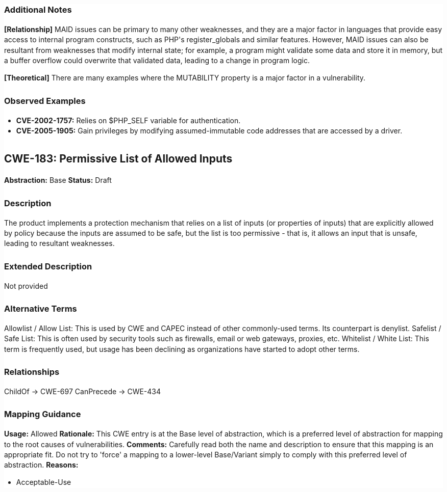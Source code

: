
### Additional Notes
**[Relationship]** MAID issues can be primary to many other weaknesses, and they are a major factor in languages that provide easy access to internal program constructs, such as PHP's register_globals and similar features. However, MAID issues can also be resultant from weaknesses that modify internal state; for example, a program might validate some data and store it in memory, but a buffer overflow could overwrite that validated data, leading to a change in program logic.

**[Theoretical]** There are many examples where the MUTABILITY property is a major factor in a vulnerability.



### Observed Examples
- **CVE-2002-1757:** Relies on $PHP_SELF variable for authentication.
- **CVE-2005-1905:** Gain privileges by modifying assumed-immutable code addresses that are accessed by a driver.




## CWE-183: Permissive List of Allowed Inputs
**Abstraction:** Base
**Status:** Draft

### Description
The product implements a protection mechanism that relies on a list of inputs (or properties of inputs) that are explicitly allowed by policy because the inputs are assumed to be safe, but the list is too permissive - that is, it allows an input that is unsafe, leading to resultant weaknesses.

### Extended Description
Not provided

### Alternative Terms
Allowlist / Allow List: This is used by CWE and CAPEC instead of other commonly-used terms. Its counterpart is denylist.
Safelist / Safe List: This is often used by security tools such as firewalls, email or web gateways, proxies, etc.
Whitelist / White List: This term is frequently used, but usage has been declining as organizations have started to adopt other terms.

### Relationships
ChildOf -> CWE-697
CanPrecede -> CWE-434

### Mapping Guidance
**Usage:** Allowed
**Rationale:** This CWE entry is at the Base level of abstraction, which is a preferred level of abstraction for mapping to the root causes of vulnerabilities.
**Comments:** Carefully read both the name and description to ensure that this mapping is an appropriate fit. Do not try to 'force' a mapping to a lower-level Base/Variant simply to comply with this preferred level of abstraction.
**Reasons:**
- Acceptable-Use
